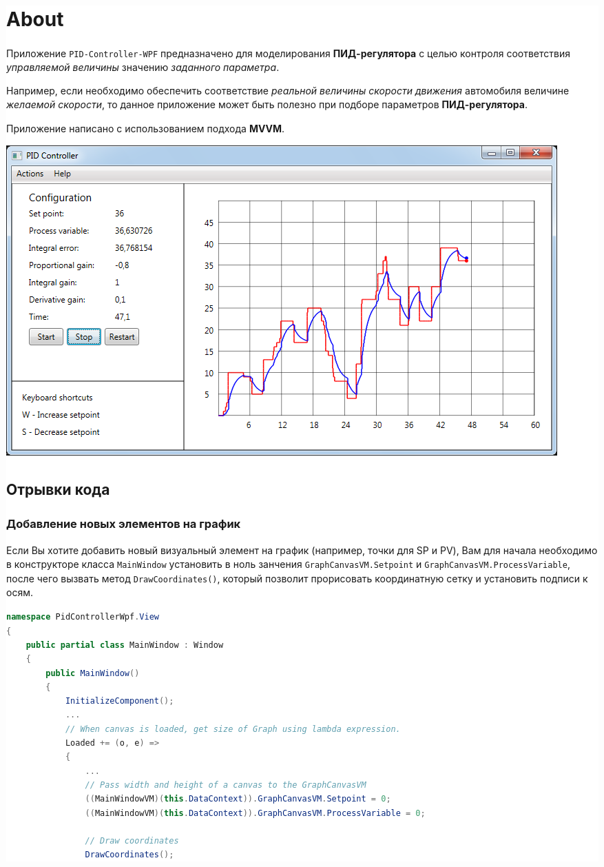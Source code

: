 # About 

Приложение `PID-Controller-WPF` предназначено для моделирования **ПИД-регулятора** с целью контроля соответствия *управляемой величины* значению *заданного параметра*. 

Например, если необходимо обеспечить соответствие *реальной величины скорости движения* автомобиля величине *желаемой скорости*, то данное приложение может быть полезно при подборе параметров **ПИД-регулятора**. 

Приложение написано с использованием подхода **MVVM**. 

![MainWindow](img/Usage/MainWindow.png)

## Отрывки кода 

### Добавление новых элементов на график

Если Вы хотите добавить новый визуальный элемент на график (например, точки для SP и PV), Вам для начала необходимо в конструкторе класса `MainWindow` установить в ноль занчения `GraphCanvasVM.Setpoint` и `GraphCanvasVM.ProcessVariable`, после чего вызвать метод `DrawCoordinates()`, который позволит прорисовать координатную сетку и установить подписи к осям. 
```C#
namespace PidControllerWpf.View
{
    public partial class MainWindow : Window
    {
        public MainWindow()
        {
            InitializeComponent();
            ... 
            // When canvas is loaded, get size of Graph using lambda expression.
            Loaded += (o, e) => 
            {
                ...
                // Pass width and height of a canvas to the GraphCanvasVM 
                ((MainWindowVM)(this.DataContext)).GraphCanvasVM.Setpoint = 0; 
                ((MainWindowVM)(this.DataContext)).GraphCanvasVM.ProcessVariable = 0; 

                // Draw coordinates 
                DrawCoordinates();
```
